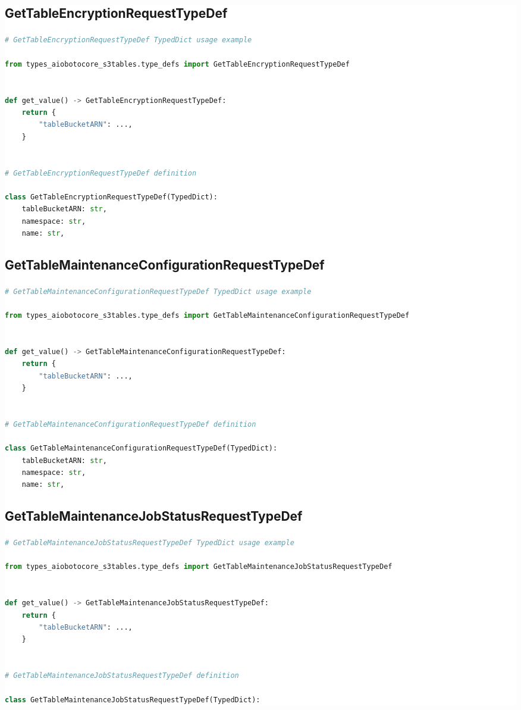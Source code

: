 

## GetTableEncryptionRequestTypeDef

```python
# GetTableEncryptionRequestTypeDef TypedDict usage example

from types_aiobotocore_s3tables.type_defs import GetTableEncryptionRequestTypeDef


def get_value() -> GetTableEncryptionRequestTypeDef:
    return {
        "tableBucketARN": ...,
    }


# GetTableEncryptionRequestTypeDef definition

class GetTableEncryptionRequestTypeDef(TypedDict):
    tableBucketARN: str,
    namespace: str,
    name: str,
```


## GetTableMaintenanceConfigurationRequestTypeDef

```python
# GetTableMaintenanceConfigurationRequestTypeDef TypedDict usage example

from types_aiobotocore_s3tables.type_defs import GetTableMaintenanceConfigurationRequestTypeDef


def get_value() -> GetTableMaintenanceConfigurationRequestTypeDef:
    return {
        "tableBucketARN": ...,
    }


# GetTableMaintenanceConfigurationRequestTypeDef definition

class GetTableMaintenanceConfigurationRequestTypeDef(TypedDict):
    tableBucketARN: str,
    namespace: str,
    name: str,
```


## GetTableMaintenanceJobStatusRequestTypeDef

```python
# GetTableMaintenanceJobStatusRequestTypeDef TypedDict usage example

from types_aiobotocore_s3tables.type_defs import GetTableMaintenanceJobStatusRequestTypeDef


def get_value() -> GetTableMaintenanceJobStatusRequestTypeDef:
    return {
        "tableBucketARN": ...,
    }


# GetTableMaintenanceJobStatusRequestTypeDef definition

class GetTableMaintenanceJobStatusRequestTypeDef(TypedDict):
```